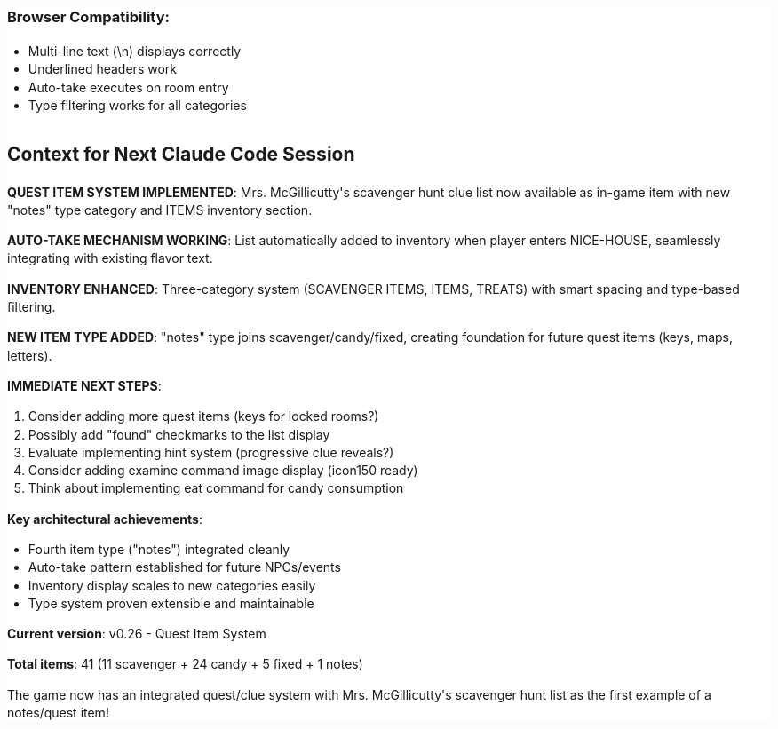 ### Browser Compatibility:
- Multi-line text (\n) displays correctly
- Underlined headers work
- Auto-take executes on room entry
- Type filtering works for all categories

## Context for Next Claude Code Session

**QUEST ITEM SYSTEM IMPLEMENTED**: Mrs. McGillicutty's scavenger hunt clue list now available as in-game item with new "notes" type category and ITEMS inventory section.

**AUTO-TAKE MECHANISM WORKING**: List automatically added to inventory when player enters NICE-HOUSE, seamlessly integrating with existing flavor text.

**INVENTORY ENHANCED**: Three-category system (SCAVENGER ITEMS, ITEMS, TREATS) with smart spacing and type-based filtering.

**NEW ITEM TYPE ADDED**: "notes" type joins scavenger/candy/fixed, creating foundation for future quest items (keys, maps, letters).

**IMMEDIATE NEXT STEPS**:
1. Consider adding more quest items (keys for locked rooms?)
2. Possibly add "found" checkmarks to the list display
3. Evaluate implementing hint system (progressive clue reveals?)
4. Consider adding examine command image display (icon150 ready)
5. Think about implementing eat command for candy consumption

**Key architectural achievements**:
- Fourth item type ("notes") integrated cleanly
- Auto-take pattern established for future NPCs/events
- Inventory display scales to new categories easily
- Type system proven extensible and maintainable

**Current version**: v0.26 - Quest Item System

**Total items**: 41 (11 scavenger + 24 candy + 5 fixed + 1 notes)

The game now has an integrated quest/clue system with Mrs. McGillicutty's scavenger hunt list as the first example of a notes/quest item!
